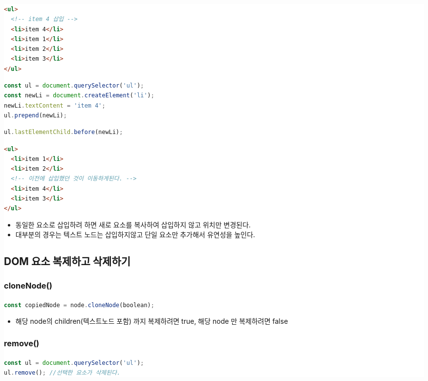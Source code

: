 ```html
<ul>
  <!-- item 4 삽입 -->
  <li>item 4</li>
  <li>item 1</li>
  <li>item 2</li>
  <li>item 3</li>
</ul>
```
```javascript
const ul = document.querySelector('ul');
const newLi = document.createElement('li');
newLi.textContent = 'item 4';
ul.prepend(newLi);
```
```javascript
ul.lastElementChild.before(newLi);
```
```html
<ul>
  <li>item 1</li>
  <li>item 2</li>
  <!-- 이전에 삽입했던 것이 이동하게된다. -->
  <li>item 4</li>
  <li>item 3</li>
</ul>
```

- 동일한 요소로 삽입하려 하면 새로 요소를 복사하여 삽입하지 않고 위치만 변경된다.
- 대부분의 경우는 텍스트 노드는 삽입하지않고 단일 요소만 추가해서 유연성을 높인다.

## DOM 요소 복제하고 삭제하기

### cloneNode()

```javascript
const copiedNode = node.cloneNode(boolean);
```

- 해당 node의 children(텍스트노드 포함) 까지 복제하려면 true, 해당 node 만 복제하려면 false

### remove()

```javascript
const ul = document.querySelector('ul');
ul.remove(); //선택한 요소가 삭제된다.
```